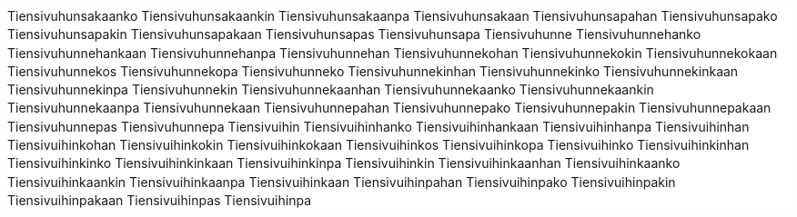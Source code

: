 Tiensivuhunsakaanko
Tiensivuhunsakaankin
Tiensivuhunsakaanpa
Tiensivuhunsakaan
Tiensivuhunsapahan
Tiensivuhunsapako
Tiensivuhunsapakin
Tiensivuhunsapakaan
Tiensivuhunsapas
Tiensivuhunsapa
Tiensivuhunne
Tiensivuhunnehanko
Tiensivuhunnehankaan
Tiensivuhunnehanpa
Tiensivuhunnehan
Tiensivuhunnekohan
Tiensivuhunnekokin
Tiensivuhunnekokaan
Tiensivuhunnekos
Tiensivuhunnekopa
Tiensivuhunneko
Tiensivuhunnekinhan
Tiensivuhunnekinko
Tiensivuhunnekinkaan
Tiensivuhunnekinpa
Tiensivuhunnekin
Tiensivuhunnekaanhan
Tiensivuhunnekaanko
Tiensivuhunnekaankin
Tiensivuhunnekaanpa
Tiensivuhunnekaan
Tiensivuhunnepahan
Tiensivuhunnepako
Tiensivuhunnepakin
Tiensivuhunnepakaan
Tiensivuhunnepas
Tiensivuhunnepa
Tiensivuihin
Tiensivuihinhanko
Tiensivuihinhankaan
Tiensivuihinhanpa
Tiensivuihinhan
Tiensivuihinkohan
Tiensivuihinkokin
Tiensivuihinkokaan
Tiensivuihinkos
Tiensivuihinkopa
Tiensivuihinko
Tiensivuihinkinhan
Tiensivuihinkinko
Tiensivuihinkinkaan
Tiensivuihinkinpa
Tiensivuihinkin
Tiensivuihinkaanhan
Tiensivuihinkaanko
Tiensivuihinkaankin
Tiensivuihinkaanpa
Tiensivuihinkaan
Tiensivuihinpahan
Tiensivuihinpako
Tiensivuihinpakin
Tiensivuihinpakaan
Tiensivuihinpas
Tiensivuihinpa